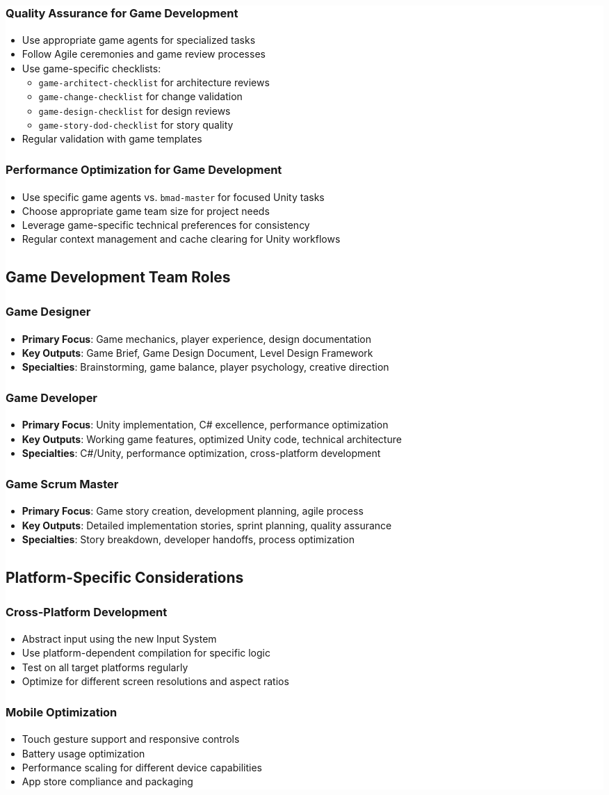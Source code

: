 ### Quality Assurance for Game Development

- Use appropriate game agents for specialized tasks
- Follow Agile ceremonies and game review processes
- Use game-specific checklists:
  - `game-architect-checklist` for architecture reviews
  - `game-change-checklist` for change validation
  - `game-design-checklist` for design reviews
  - `game-story-dod-checklist` for story quality
- Regular validation with game templates

### Performance Optimization for Game Development

- Use specific game agents vs. `bmad-master` for focused Unity tasks
- Choose appropriate game team size for project needs
- Leverage game-specific technical preferences for consistency
- Regular context management and cache clearing for Unity workflows

## Game Development Team Roles

### Game Designer

- **Primary Focus**: Game mechanics, player experience, design documentation
- **Key Outputs**: Game Brief, Game Design Document, Level Design Framework
- **Specialties**: Brainstorming, game balance, player psychology, creative direction

### Game Developer

- **Primary Focus**: Unity implementation, C# excellence, performance optimization
- **Key Outputs**: Working game features, optimized Unity code, technical architecture
- **Specialties**: C#/Unity, performance optimization, cross-platform development

### Game Scrum Master

- **Primary Focus**: Game story creation, development planning, agile process
- **Key Outputs**: Detailed implementation stories, sprint planning, quality assurance
- **Specialties**: Story breakdown, developer handoffs, process optimization

## Platform-Specific Considerations

### Cross-Platform Development

- Abstract input using the new Input System
- Use platform-dependent compilation for specific logic
- Test on all target platforms regularly
- Optimize for different screen resolutions and aspect ratios

### Mobile Optimization

- Touch gesture support and responsive controls
- Battery usage optimization
- Performance scaling for different device capabilities
- App store compliance and packaging
